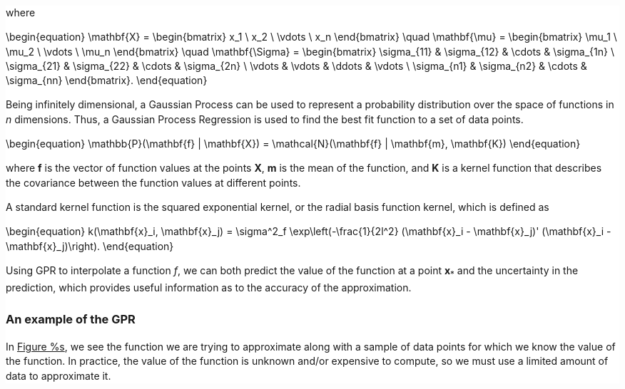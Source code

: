 where

\begin{equation}
  \mathbf{X} = \begin{bmatrix}
    x_1    \\
    x_2    \\
    \vdots \\
    x_n
  \end{bmatrix}
  \quad
  \mathbf{\mu} = \begin{bmatrix}
    \mu_1  \\
    \mu_2  \\
    \vdots \\
    \mu_n
  \end{bmatrix}
  \quad
  \mathbf{\Sigma} = \begin{bmatrix}
    \sigma_{11} & \sigma_{12} & \cdots & \sigma_{1n} \\
    \sigma_{21} & \sigma_{22} & \cdots & \sigma_{2n} \\
    \vdots      & \vdots      & \ddots & \vdots      \\
    \sigma_{n1} & \sigma_{n2} & \cdots & \sigma_{nn}
  \end{bmatrix}.
\end{equation}

Being infinitely dimensional, a Gaussian Process can be used to represent a probability distribution over the space of functions in $n$ dimensions. Thus, a Gaussian Process Regression is used to find the best fit function to a set of data points.

\begin{equation}
  \mathbb{P}(\mathbf{f} | \mathbf{X}) = \mathcal{N}(\mathbf{f} | \mathbf{m}, \mathbf{K})
\end{equation}

where $\mathbf{f}$ is the vector of function values at the points $\mathbf{X}$, $\mathbf{m}$ is the mean of the function, and $\mathbf{K}$ is a kernel function that describes the covariance between the function values at different points.

A standard kernel function is the squared exponential kernel, or the radial basis function kernel, which is defined as

\begin{equation}
  k(\mathbf{x}_i, \mathbf{x}_j) = \sigma^2_f \exp\left(-\frac{1}{2l^2} (\mathbf{x}_i - \mathbf{x}_j)' (\mathbf{x}_i - \mathbf{x}_j)\right).
\end{equation}

Using GPR to interpolate a function $f$, we can both predict the value of the function at a point $\mathbf{x}_*$ and the uncertainty in the prediction, which provides useful information as to the accuracy of the approximation.

### An example of the GPR

In [Figure %s](#fig:true_function), we see the function we are trying to approximate along with a sample of data points for which we know the value of the function. In practice, the value of the function is unknown and/or expensive to compute, so we must use a limited amount of data to approximate it.

